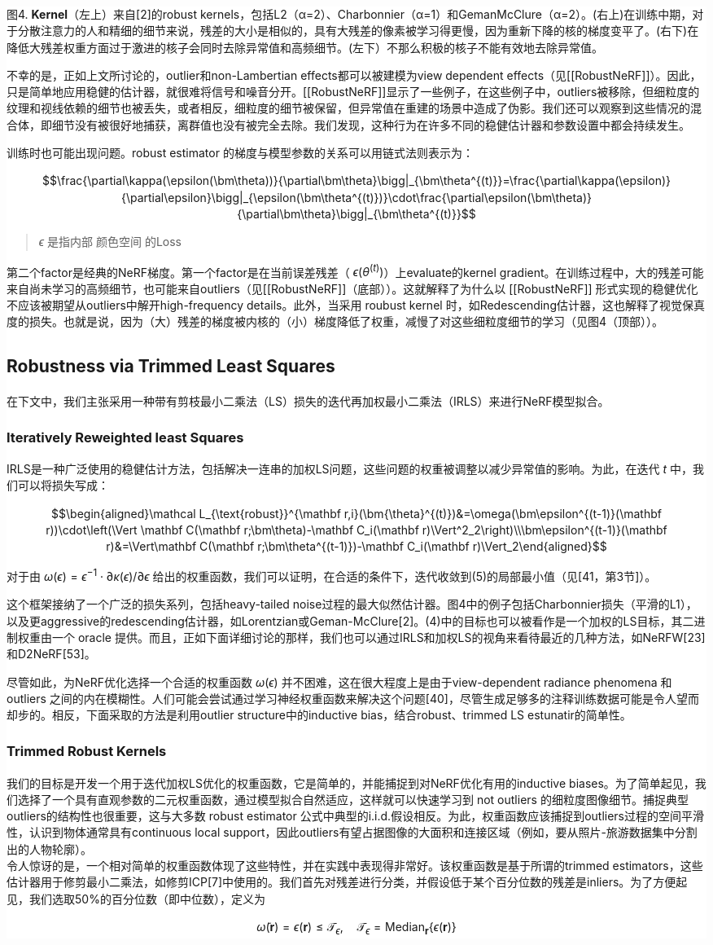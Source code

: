 图4. **Kernel**（左上）来自[2]的robust kernels，包括L2（α=2）、Charbonnier（α=1）和GemanMcClure（α=2）。(右上)在训练中期，对于分散注意力的人和精细的细节来说，残差的大小是相似的，具有大残差的像素被学习得更慢，因为重新下降的核的梯度变平了。(右下)在降低大残差权重方面过于激进的核子会同时去除异常值和高频细节。(左下）不那么积极的核子不能有效地去除异常值。

不幸的是，正如上文所讨论的，outlier和non-Lambertian effects都可以被建模为view dependent effects（见[[RobustNeRF]]）。因此，只是简单地应用稳健的估计器，就很难将信号和噪音分开。[[RobustNeRF]]显示了一些例子，在这些例子中，outliers被移除，但细粒度的纹理和视线依赖的细节也被丢失，或者相反，细粒度的细节被保留，但异常值在重建的场景中造成了伪影。我们还可以观察到这些情况的混合体，即细节没有被很好地捕获，离群值也没有被完全去除。我们发现，这种行为在许多不同的稳健估计器和参数设置中都会持续发生。

训练时也可能出现问题。robust estimator 的梯度与模型参数的关系可以用链式法则表示为：

$$\frac{\partial\kappa(\epsilon(\bm\theta))}{\partial\bm\theta}\bigg|_{\bm\theta^{(t)}}=\frac{\partial\kappa(\epsilon)}{\partial\epsilon}\bigg|_{\epsilon(\bm\theta^{(t)})}\cdot\frac{\partial\epsilon(\bm\theta)}{\partial\bm\theta}\bigg|_{\bm\theta^{(t)}}$$

> $\epsilon$ 是指内部 颜色空间 的Loss

第二个factor是经典的NeRF梯度。第一个factor是在当前误差残差（ $\epsilon (\theta ^{(t)})$）上evaluate的kernel gradient。在训练过程中，大的残差可能来自尚未学习的高频细节，也可能来自outliers（见[[RobustNeRF]]（底部））。这就解释了为什么以 [[RobustNeRF]] 形式实现的稳健优化不应该被期望从outliers中解开high-frequency details。此外，当采用 roubust kernel 时，如Redescending估计器，这也解释了视觉保真度的损失。也就是说，因为（大）残差的梯度被内核的（小）梯度降低了权重，减慢了对这些细粒度细节的学习（见图4（顶部））。

## **Robustness via Trimmed Least Squares**

在下文中，我们主张采用一种带有剪枝最小二乘法（LS）损失的迭代再加权最小二乘法（IRLS）来进行NeRF模型拟合。

### **Iteratively Reweighted least Squares**

IRLS是一种广泛使用的稳健估计方法，包括解决一连串的加权LS问题，这些问题的权重被调整以减少异常值的影响。为此，在迭代 $t$ 中，我们可以将损失写成：

$$\begin{aligned}\mathcal L_{\text{robust}}^{\mathbf r,i}(\bm{\theta}^{(t)})&=\omega(\bm\epsilon^{(t-1)}(\mathbf r))\cdot\left(\Vert \mathbf C(\mathbf r;\bm\theta)-\mathbf C_i(\mathbf r)\Vert^2_2\right)\\\bm\epsilon^{(t-1)}(\mathbf r)&=\Vert\mathbf C(\mathbf r;\bm\theta^{(t-1)})-\mathbf C_i(\mathbf r)\Vert_2\end{aligned}$$

对于由 $ω(\epsilon )= \epsilon^{-1} \cdot ∂κ(\epsilon)/∂\epsilon$ 给出的权重函数，我们可以证明，在合适的条件下，迭代收敛到(5)的局部最小值（见[41，第3节]）。

这个框架接纳了一个广泛的损失系列，包括heavy-tailed noise过程的最大似然估计器。图4中的例子包括Charbonnier损失（平滑的L1），以及更aggressive的redescending估计器，如Lorentzian或Geman-McClure[2]。(4)中的目标也可以被看作是一个加权的LS目标，其二进制权重由一个 oracle 提供。而且，正如下面详细讨论的那样，我们也可以通过IRLS和加权LS的视角来看待最近的几种方法，如NeRFW[23]和D2NeRF[53]。

尽管如此，为NeRF优化选择一个合适的权重函数 $ω(\epsilon)$ 并不困难，这在很大程度上是由于view-dependent radiance phenomena 和 outliers 之间的内在模糊性。人们可能会尝试通过学习神经权重函数来解决这个问题[40]，尽管生成足够多的注释训练数据可能是令人望而却步的。相反，下面采取的方法是利用outlier structure中的inductive bias，结合robust、trimmed LS estunatir的简单性。

### **Trimmed Robust Kernels**

我们的目标是开发一个用于迭代加权LS优化的权重函数，它是简单的，并能捕捉到对NeRF优化有用的inductive biases。为了简单起见，我们选择了一个具有直观参数的二元权重函数，通过模型拟合自然适应，这样就可以快速学习到 not outliers 的细粒度图像细节。捕捉典型outliers的结构性也很重要，这与大多数 robust estimator 公式中典型的i.i.d.假设相反。为此，权重函数应该捕捉到outliers过程的空间平滑性，认识到物体通常具有continuous local support，因此outliers有望占据图像的大面积和连接区域（例如，要从照片-旅游数据集中分割出的人物轮廓）。  
令人惊讶的是，一个相对简单的权重函数体现了这些特性，并在实践中表现得非常好。该权重函数是基于所谓的trimmed estimators，这些估计器用于修剪最小二乘法，如修剪ICP[7]中使用的。我们首先对残差进行分类，并假设低于某个百分位数的残差是inliers。为了方便起见，我们选取50%的百分位数（即中位数），定义为  

$$\tilde{\omega}(\mathbf r)=\epsilon(\mathbf r)\leq\mathcal T_\epsilon,\quad \mathcal T_\epsilon = \text{Median}_{\mathbf{r}}\{\epsilon(\mathbf r)\}$$

